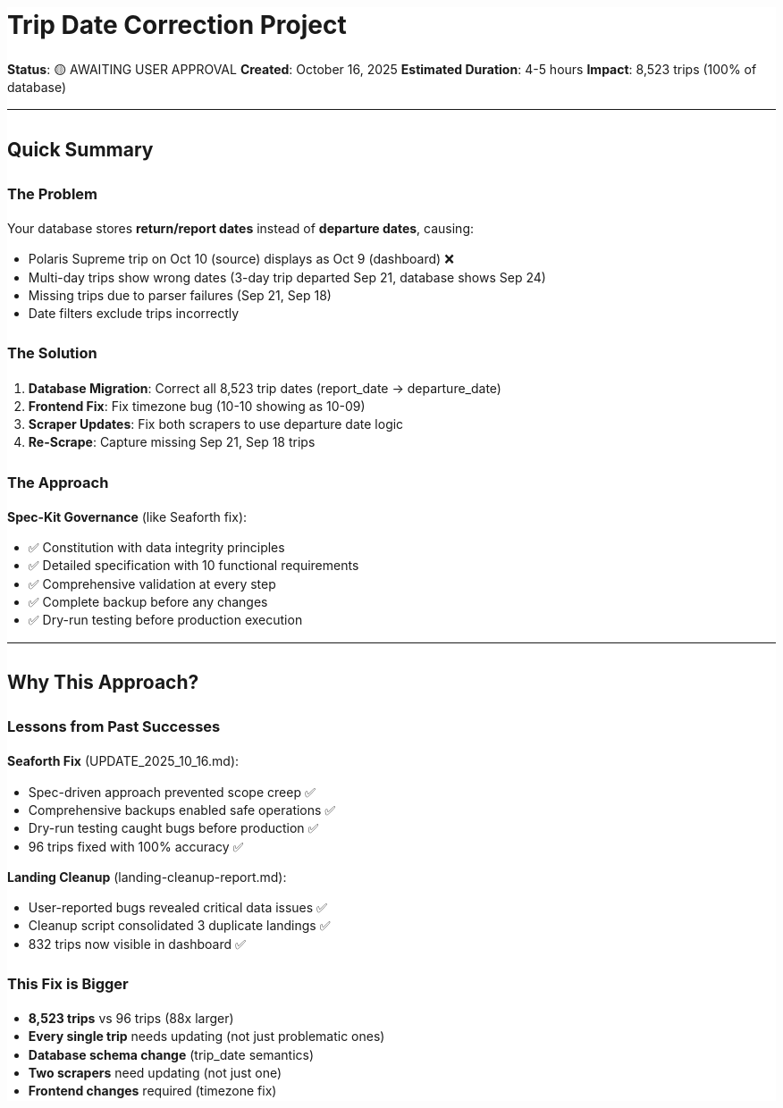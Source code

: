 # Trip Date Correction Project

**Status**: 🟡 AWAITING USER APPROVAL
**Created**: October 16, 2025
**Estimated Duration**: 4-5 hours
**Impact**: 8,523 trips (100% of database)

---

## Quick Summary

### The Problem
Your database stores **return/report dates** instead of **departure dates**, causing:
- Polaris Supreme trip on Oct 10 (source) displays as Oct 9 (dashboard) ❌
- Multi-day trips show wrong dates (3-day trip departed Sep 21, database shows Sep 24)
- Missing trips due to parser failures (Sep 21, Sep 18)
- Date filters exclude trips incorrectly

### The Solution
1. **Database Migration**: Correct all 8,523 trip dates (report_date → departure_date)
2. **Frontend Fix**: Fix timezone bug (10-10 showing as 10-09)
3. **Scraper Updates**: Fix both scrapers to use departure date logic
4. **Re-Scrape**: Capture missing Sep 21, Sep 18 trips

### The Approach
**Spec-Kit Governance** (like Seaforth fix):
- ✅ Constitution with data integrity principles
- ✅ Detailed specification with 10 functional requirements
- ✅ Comprehensive validation at every step
- ✅ Complete backup before any changes
- ✅ Dry-run testing before production execution

---

## Why This Approach?

### Lessons from Past Successes
**Seaforth Fix** (UPDATE_2025_10_16.md):
- Spec-driven approach prevented scope creep ✅
- Comprehensive backups enabled safe operations ✅
- Dry-run testing caught bugs before production ✅
- 96 trips fixed with 100% accuracy ✅

**Landing Cleanup** (landing-cleanup-report.md):
- User-reported bugs revealed critical data issues ✅
- Cleanup script consolidated 3 duplicate landings ✅
- 832 trips now visible in dashboard ✅

### This Fix is Bigger
- **8,523 trips** vs 96 trips (88x larger)
- **Every single trip** needs updating (not just problematic ones)
- **Database schema change** (trip_date semantics)
- **Two scrapers** need updating (not just one)
- **Frontend changes** required (timezone fix)
